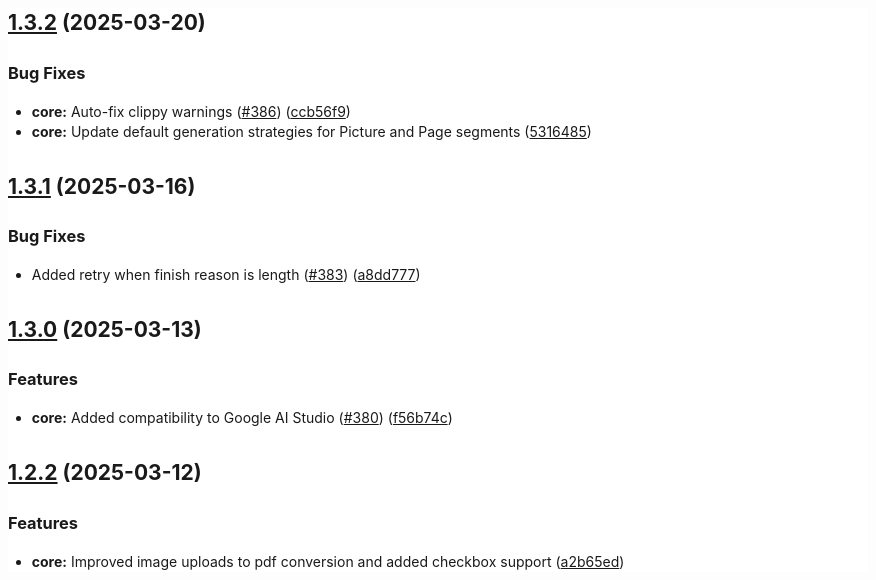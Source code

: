 ## [1.3.2](https://github.com/lumina-ai-inc/chunkr/compare/chunkr-core-v1.3.1...chunkr-core-v1.3.2) (2025-03-20)


### Bug Fixes

* **core:** Auto-fix clippy warnings ([#386](https://github.com/lumina-ai-inc/chunkr/issues/386)) ([ccb56f9](https://github.com/lumina-ai-inc/chunkr/commit/ccb56f95212e5840d931893929c6dec648123e34))
* **core:** Update default generation strategies for Picture and Page segments ([5316485](https://github.com/lumina-ai-inc/chunkr/commit/5316485aeec2f923f6fb24f9ab1fcab18e275299))

## [1.3.1](https://github.com/lumina-ai-inc/chunkr/compare/chunkr-core-v1.3.0...chunkr-core-v1.3.1) (2025-03-16)


### Bug Fixes

* Added retry when finish reason is length ([#383](https://github.com/lumina-ai-inc/chunkr/issues/383)) ([a8dd777](https://github.com/lumina-ai-inc/chunkr/commit/a8dd77791d7294e7166a430776a329e53b0a8103))

## [1.3.0](https://github.com/lumina-ai-inc/chunkr/compare/chunkr-core-v1.2.2...chunkr-core-v1.3.0) (2025-03-13)


### Features

* **core:** Added compatibility to Google AI Studio ([#380](https://github.com/lumina-ai-inc/chunkr/issues/380)) ([f56b74c](https://github.com/lumina-ai-inc/chunkr/commit/f56b74c23d1bb0faf050c54a74437139dc9a6938))

## [1.2.2](https://github.com/lumina-ai-inc/chunkr/compare/chunkr-core-v1.2.1...chunkr-core-v1.2.2) (2025-03-12)


### Features

* **core:** Improved image uploads to pdf conversion and added checkbox support ([a2b65ed](https://github.com/lumina-ai-inc/chunkr/commit/a2b65ed182dcc07af1bccc5b4e98dec3a3335ed8))
